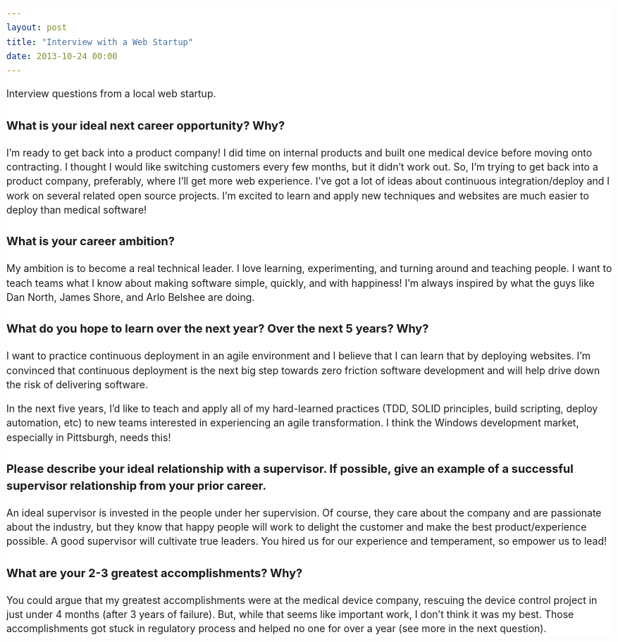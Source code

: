```yaml
---
layout: post
title: "Interview with a Web Startup"
date: 2013-10-24 00:00
---
```


Interview questions from a local web startup.

### What is your ideal next career opportunity?  Why?

I’m ready to get back into a product company! I did time on internal products and built one medical device before moving onto contracting. I thought I would like switching customers every few months, but it didn’t work out. So, I’m trying to get back into a product company, preferably, where I’ll get more web experience. I’ve got a lot of ideas about continuous integration/deploy and I work on several related open source projects. I’m excited to learn and apply new techniques and websites are much easier to deploy than medical software!

### What is your career ambition?

My ambition is to become a real technical leader. I love learning, experimenting, and turning around and teaching people. I want to teach teams what I know about making software simple, quickly, and with happiness! I’m always inspired by what the guys like Dan North, James Shore, and Arlo Belshee are doing.

### What do you hope to learn over the next year?  Over the next 5 years?  Why?

I want to practice continuous deployment in an agile environment and I believe that I can learn that by deploying websites. I’m convinced that continuous deployment is the next big step towards zero friction software development and will help drive down the risk of delivering software.

In the next five years, I’d like to teach and apply all of my hard-learned practices (TDD, SOLID principles, build scripting, deploy automation, etc) to new teams interested in experiencing an agile transformation. I think the Windows development market, especially in Pittsburgh, needs this!

### Please describe your ideal relationship with a supervisor.  If possible, give an example of a successful supervisor relationship from your prior career.

An ideal supervisor is invested in the people under her supervision. Of course, they care about the company and are passionate about the industry, but they know that happy people will work to delight the customer and make the best product/experience possible. A good supervisor will cultivate true leaders. You hired us for our experience and temperament, so empower us to lead!

### What are your 2-3 greatest accomplishments?  Why?

You could argue that my greatest accomplishments were at the medical device company, rescuing the device control project in just under 4 months (after 3 years of failure). But, while that seems like important work, I don’t think it was my best. Those accomplishments got stuck in regulatory process and helped no one for over a year (see more in the next question).
